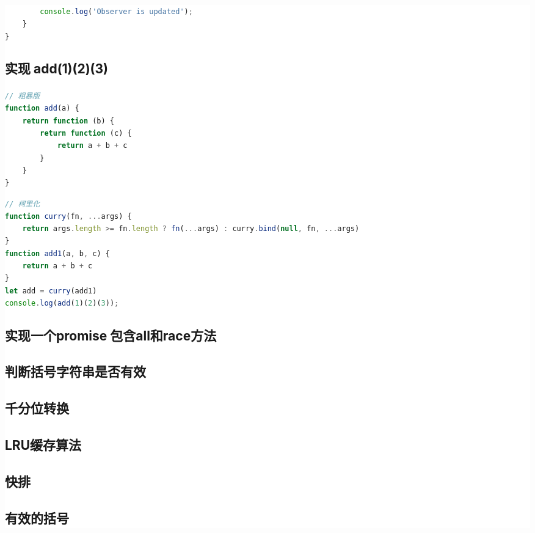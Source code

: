 ```js
        console.log('Observer is updated');
    }
}
```

## 实现 add(1)(2)(3)

```js
// 粗暴版
function add(a) {
    return function (b) {
        return function (c) {
            return a + b + c
        }
    }
}
```

```js
// 柯里化
function curry(fn, ...args) {
    return args.length >= fn.length ? fn(...args) : curry.bind(null, fn, ...args)
}
function add1(a, b, c) {
    return a + b + c
}
let add = curry(add1)
console.log(add(1)(2)(3));
```

## 实现一个promise 包含all和race方法

## 判断括号字符串是否有效

## 千分位转换

## LRU缓存算法

## 快排

## 有效的括号